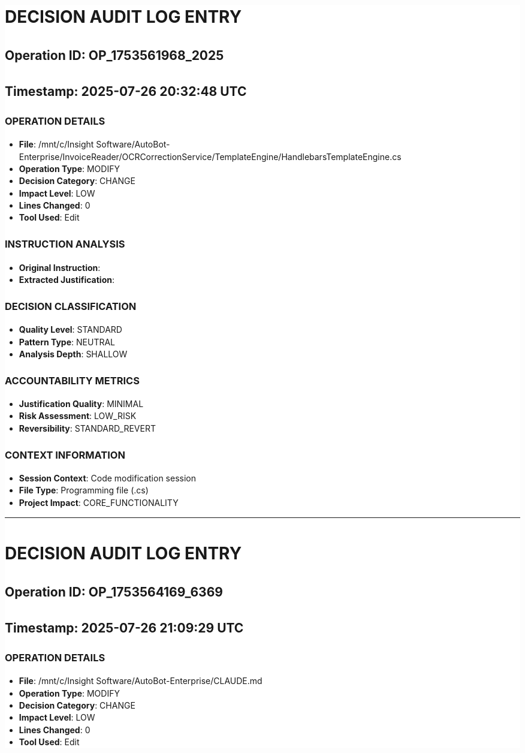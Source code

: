 # DECISION AUDIT LOG ENTRY
## Operation ID: OP_1753561968_2025
## Timestamp: 2025-07-26 20:32:48 UTC

### OPERATION DETAILS
- **File**: /mnt/c/Insight Software/AutoBot-Enterprise/InvoiceReader/OCRCorrectionService/TemplateEngine/HandlebarsTemplateEngine.cs
- **Operation Type**: MODIFY
- **Decision Category**: CHANGE
- **Impact Level**: LOW
- **Lines Changed**: 0
- **Tool Used**: Edit

### INSTRUCTION ANALYSIS
- **Original Instruction**: 
- **Extracted Justification**: 

### DECISION CLASSIFICATION
- **Quality Level**: STANDARD
- **Pattern Type**: NEUTRAL
- **Analysis Depth**: SHALLOW

### ACCOUNTABILITY METRICS
- **Justification Quality**: MINIMAL
- **Risk Assessment**: LOW_RISK
- **Reversibility**: STANDARD_REVERT

### CONTEXT INFORMATION
- **Session Context**: Code modification session
- **File Type**: Programming file (.cs)
- **Project Impact**: CORE_FUNCTIONALITY

---
# DECISION AUDIT LOG ENTRY
## Operation ID: OP_1753564169_6369
## Timestamp: 2025-07-26 21:09:29 UTC

### OPERATION DETAILS
- **File**: /mnt/c/Insight Software/AutoBot-Enterprise/CLAUDE.md
- **Operation Type**: MODIFY
- **Decision Category**: CHANGE
- **Impact Level**: LOW
- **Lines Changed**: 0
- **Tool Used**: Edit

